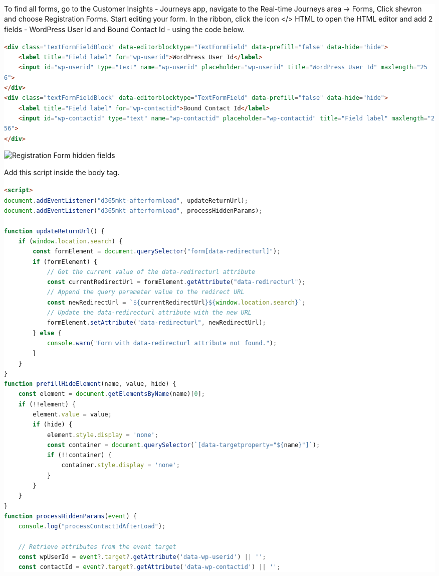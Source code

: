 To find all forms, go to the Customer Insights - Journeys app, navigate to the Real-time Journeys area → Forms, Click shevron and choose Registration Forms. Start editing your form. In the ribbon, click the icon &lt;/&gt; HTML to open the HTML editor and add 2 fields - WordPress User Id and Bound Contact Id - using the code below.

```html
<div class="textFormFieldBlock" data-editorblocktype="TextFormField" data-prefill="false" data-hide="hide">
    <label title="Field label" for="wp-userid">WordPress User Id</label>
    <input id="wp-userid" type="text" name="wp-userid" placeholder="wp-userid" title="WordPress User Id" maxlength="256">
</div>                                                              
<div class="textFormFieldBlock" data-editorblocktype="TextFormField" data-prefill="false" data-hide="hide">
    <label title="Field label" for="wp-contactid">Bound Contact Id</label>
    <input id="wp-contactid" type="text" name="wp-contactid" placeholder="wp-contactid" title="Field label" maxlength="256">
</div>
```

<div class="text--center">
<img src="/images/form-hidden-fields.jpg" alt="Registration Form hidden fields" width="1000" />
</div>

Add this script inside the body tag.

```html
<script>
document.addEventListener("d365mkt-afterformload", updateReturnUrl);
document.addEventListener("d365mkt-afterformload", processHiddenParams);

function updateReturnUrl() {
    if (window.location.search) {
        const formElement = document.querySelector("form[data-redirecturl]");
        if (formElement) {
            // Get the current value of the data-redirecturl attribute
            const currentRedirectUrl = formElement.getAttribute("data-redirecturl");
            // Append the query parameter value to the redirect URL
            const newRedirectUrl = `${currentRedirectUrl}${window.location.search}`;
            // Update the data-redirecturl attribute with the new URL
            formElement.setAttribute("data-redirecturl", newRedirectUrl);
        } else {
            console.warn("Form with data-redirecturl attribute not found.");
        }
    }
}
function prefillHideElement(name, value, hide) {
    const element = document.getElementsByName(name)[0];
    if (!!element) {
        element.value = value;
        if (hide) {
            element.style.display = 'none';
            const container = document.querySelector(`[data-targetproperty="${name}"]`);
            if (!!container) {
                container.style.display = 'none';
            }
        }
    }
}
function processHiddenParams(event) {
    console.log("processContactIdAfterLoad");

    // Retrieve attributes from the event target
    const wpUserId = event?.target?.getAttribute('data-wp-userid') || '';
    const contactId = event?.target?.getAttribute('data-wp-contactid') || '';
```